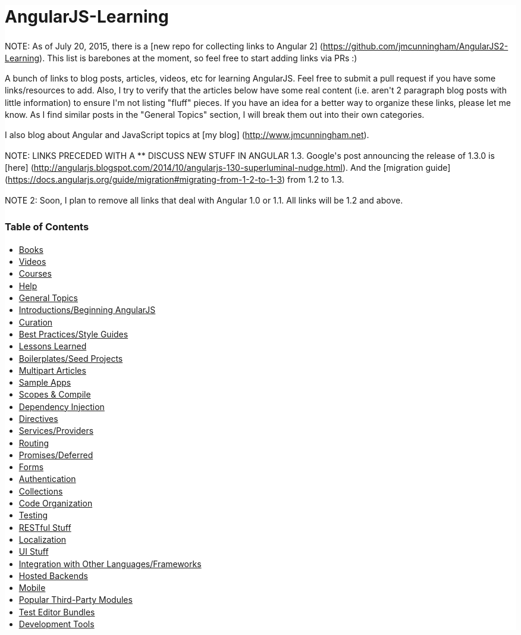 AngularJS-Learning
==================

NOTE: As of July 20, 2015, there is a [new repo for collecting links to Angular 2] (https://github.com/jmcunningham/AngularJS2-Learning). This list is barebones at the moment, so feel free to start adding links via PRs :)

A bunch of links to blog posts, articles, videos, etc for learning AngularJS. Feel free to submit a pull request if you have some links/resources to add. Also, I try to verify that the articles below have some real content (i.e. aren't 2 paragraph blog posts with little information) to ensure I'm not listing "fluff" pieces. If you have an idea for a better way to organize these links, please let me know. As I find similar posts in the "General Topics" section, I will break them out into their own categories.

I also blog about Angular and JavaScript topics at [my blog] (http://www.jmcunningham.net).

NOTE: LINKS PRECEDED WITH A ** DISCUSS NEW STUFF IN ANGULAR 1.3. Google's post announcing the release of 1.3.0 is [here] (http://angularjs.blogspot.com/2014/10/angularjs-130-superluminal-nudge.html). And the [migration guide] (https://docs.angularjs.org/guide/migration#migrating-from-1-2-to-1-3) from 1.2 to 1.3.

NOTE 2: Soon, I plan to remove all links that deal with Angular 1.0 or 1.1. All links will be 1.2 and above.

### Table of Contents

  * [Books](#books)
  * [Videos](#videos)
  * [Courses](#courses)	
  * [Help](#help)
  * [General Topics](#general-topics)
  * [Introductions/Beginning AngularJS](#introductionsbeginning-angularjs-also-look-at-the-multipart-articles)
  * [Curation](#curation)
  * [Best Practices/Style Guides](#best-practicesstyle-guides)
  * [Lessons Learned](#lessons-learned)
  * [Boilerplates/Seed Projects](#boilerplatesseed-projects)
  * [Multipart Articles](#multipart-articles)
  * [Sample Apps](#sample-apps)
  * [Scopes & Compile](#scopes--compile)
  * [Dependency Injection](#dependency-injection)
  * [Directives](#directives)
  * [Services/Providers](#servicesproviders)
  * [Routing](#routing)
  * [Promises/Deferred](#promisesdeferred)
  * [Forms](#forms)
  * [Authentication](#authentication)
  * [Collections](#collections--ngrepeat-stuff)
  * [Code Organization](#code-organization)
  * [Testing](#testing)
  * [RESTful Stuff](#restful-stuff)
  * [Localization](#localization)
  * [UI Stuff](#ui-stuff)
  * [Integration with Other Languages/Frameworks](#integration-with-other-languagesframeworks)
  * [Hosted Backends](#integration-with-other-languagesframeworks)
  * [Mobile](#mobile)
  * [Popular Third-Party Modules](#popular-third-party-modules)
  * [Test Editor Bundles](#text-editor-bundleside-stuff)
  * [Development Tools](#development-tools)
